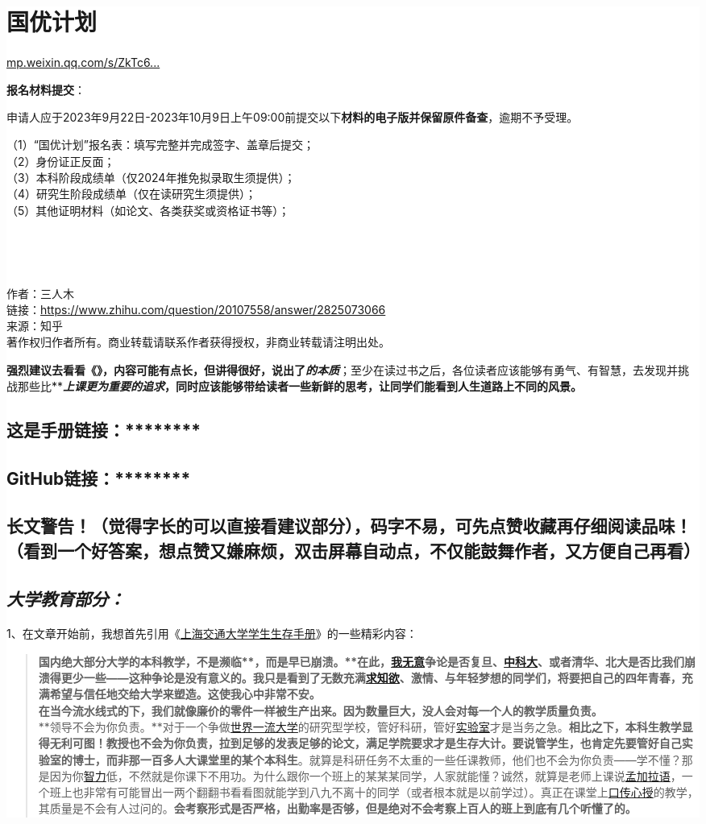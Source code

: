 # 国优计划

[mp.weixin.qq.com/s/ZkTc6...](https://mp.weixin.qq.com/s/ZkTc6gvpTsUFpmpIfnj50w)

**报名材料提交**：

申请人应于2023年9月22日-2023年10月9日上午09:00前提交以下**材料的电子版并保留原件备查**，逾期不予受理。

（1）“国优计划”报名表：填写完整并完成签字、盖章后提交；  
（2）身份证正反面；  
（3）本科阶段成绩单（仅2024年推免拟录取生须提供）；  
（4）研究生阶段成绩单（仅在读研究生须提供）；  
（5）其他证明材料（如论文、各类获奖或资格证书等）；

‍

‍

作者：三人木  
链接：https://www.zhihu.com/question/20107558/answer/2825073066  
来源：知乎  
著作权归作者所有。商业转载请联系作者获得授权，非商业转载请注明出处。

**强烈建议去看看《**​****​**》，内容可能有点长，但讲得很好，说出了**​******​***的本质***​**；至少在读过书之后，各位读者应该能够有勇气、有智慧，去发现并挑战那些比**​***上课更为重要的追求***​**，同时应该能够带给读者一些新鲜的思考，让同学们能看到人生道路上不同的风景。**

## **这是手册链接：**​****​********​****

## **GitHub链接：**​****​********​****

## **长文警告！**（**觉得字长的可以直接看建议部分**）**，码字不易，可先点赞收藏再仔细阅读品味！（看到一个好答案，想点赞又嫌麻烦，双击屏幕自动点，不仅能鼓舞作者，又方便自己再看）**

## ***大学教育部分***​*：*

1、在文章开始前，我想首先引用《[上海交通大学学生生存手册](https://www.zhihu.com/search?q=%E4%B8%8A%E6%B5%B7%E4%BA%A4%E9%80%9A%E5%A4%A7%E5%AD%A6%E5%AD%A6%E7%94%9F%E7%94%9F%E5%AD%98%E6%89%8B%E5%86%8C&search_source=Entity&hybrid_search_source=Entity&hybrid_search_extra=%7B%22sourceType%22%3A%22answer%22%2C%22sourceId%22%3A%222825073066%22%7D)》的一些精彩内容：

> **国内绝大部分大学的本科教学，不是濒临**​****​**，而是早已崩溃。**在此，[我无意](https://www.zhihu.com/search?q=%E6%88%91%E6%97%A0%E6%84%8F&search_source=Entity&hybrid_search_source=Entity&hybrid_search_extra=%7B%22sourceType%22%3A%22answer%22%2C%22sourceId%22%3A%222825073066%22%7D)争论是否复旦、[中科大](https://www.zhihu.com/search?q=%E4%B8%AD%E7%A7%91%E5%A4%A7&search_source=Entity&hybrid_search_source=Entity&hybrid_search_extra=%7B%22sourceType%22%3A%22answer%22%2C%22sourceId%22%3A%222825073066%22%7D)、或者清华、北大是否比我们崩溃得更少一些——这种争论是没有意义的。我只是看到了无数充满[求知欲](https://www.zhihu.com/search?q=%E6%B1%82%E7%9F%A5%E6%AC%B2&search_source=Entity&hybrid_search_source=Entity&hybrid_search_extra=%7B%22sourceType%22%3A%22answer%22%2C%22sourceId%22%3A%222825073066%22%7D)、激情、与年轻梦想的同学们，将要把自己的四年青春，充满希望与信任地交给大学来塑造。这使我心中非常不安。  
> **在当今流水线式的**​****​**下，我们就像廉价的零件一样被生产出来。因为数量巨大，没人会对每一个人的教学质量负责。**  
> **领导不会为你负责。**对于一个争做[世界一流大学](https://www.zhihu.com/search?q=%E4%B8%96%E7%95%8C%E4%B8%80%E6%B5%81%E5%A4%A7%E5%AD%A6&search_source=Entity&hybrid_search_source=Entity&hybrid_search_extra=%7B:,:48341261%7D)的研究型学校，管好科研，管好[实验室](https://www.zhihu.com/search?q=%E5%AE%9E%E9%AA%8C%E5%AE%A4&search_source=Entity&hybrid_search_source=Entity&hybrid_search_extra=%7B%22sourceType%22%3A%22answer%22%2C%22sourceId%22%3A%222825073066%22%7D)才是当务之急。**相比之下，本科生教学显得无利可图！教授也不会为你负责，拉到足够的**​****​**发表足够的论文，满足学院要求才是生存大计。要说管学生，也肯定先要管好自己实验室的**​****​**博士，而非那一百多人大课堂里的某个本科生**。就算是科研任务不太重的一些任课教师，他们也不会为你负责——学不懂？那是因为你[智力](https://www.zhihu.com/search?q=%E6%99%BA%E5%8A%9B&search_source=Entity&hybrid_search_source=Entity&hybrid_search_extra=%7B%22sourceType%22%3A%22answer%22%2C%22sourceId%22%3A%222825073066%22%7D)低，不然就是你课下不用功。为什么跟你一个班上的某某某同学，人家就能懂？诚然，就算是老师上课说[孟加拉语](https://www.zhihu.com/search?q=%E5%AD%9F%E5%8A%A0%E6%8B%89%E8%AF%AD&search_source=Entity&hybrid_search_source=Entity&hybrid_search_extra=%7B:,:48341261%7D)，一个班上也非常有可能冒出一两个翻翻书看看图就能学到八九不离十的同学（或者根本就是以前学过）。真正在课堂上[口传心授](https://www.zhihu.com/search?q=%E5%8F%A3%E4%BC%A0%E5%BF%83%E6%8E%88&search_source=Entity&hybrid_search_source=Entity&hybrid_search_extra=%7B%22sourceType%22%3A%22answer%22%2C%22sourceId%22%3A%222825073066%22%7D)的教学，其质量是不会有人过问的。****​**会考察**​****​**形式是否严格，出勤率是否够，但是绝对不会考察上百人的班上到底有几个听懂了的。**  